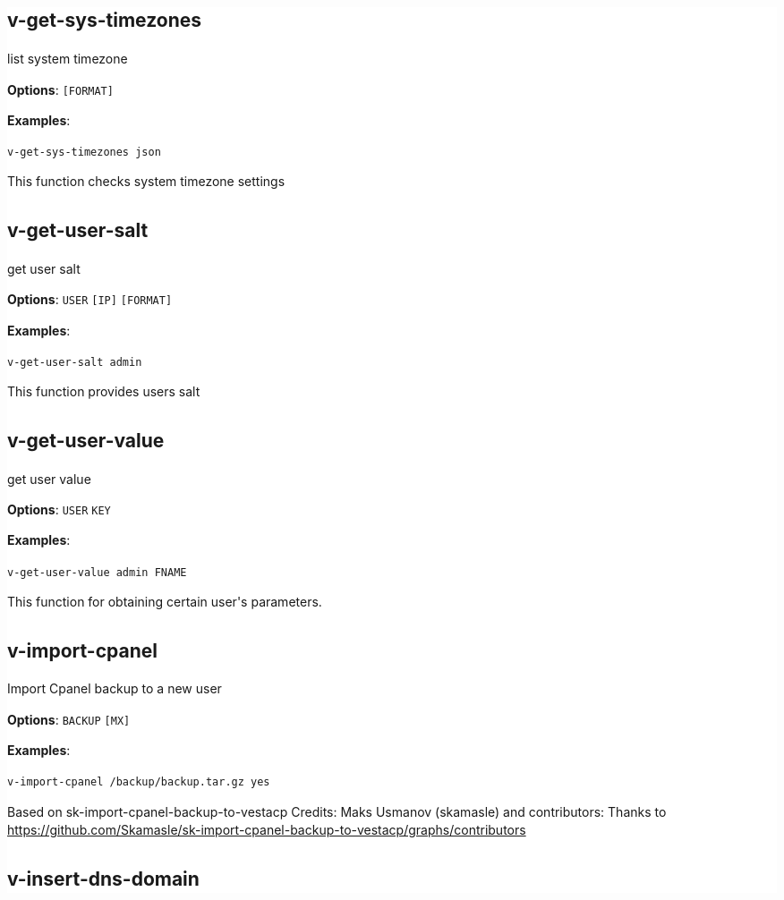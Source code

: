 ## v-get-sys-timezones

list system timezone

**Options**: `[FORMAT]`

**Examples**:

```bash
v-get-sys-timezones json
```

This function checks system timezone settings

## v-get-user-salt

get user salt

**Options**: `USER` `[IP]` `[FORMAT]`

**Examples**:

```bash
v-get-user-salt admin
```

This function provides users salt

## v-get-user-value

get user value

**Options**: `USER` `KEY`

**Examples**:

```bash
v-get-user-value admin FNAME
```

This function for obtaining certain user's parameters.

## v-import-cpanel

Import Cpanel backup to a new user

**Options**: `BACKUP` `[MX]`

**Examples**:

```bash
v-import-cpanel /backup/backup.tar.gz yes
```

Based on sk-import-cpanel-backup-to-vestacp
Credits: Maks Usmanov (skamasle) and contributors:
Thanks to <https://github.com/Skamasle/sk-import-cpanel-backup-to-vestacp/graphs/contributors>

## v-insert-dns-domain
